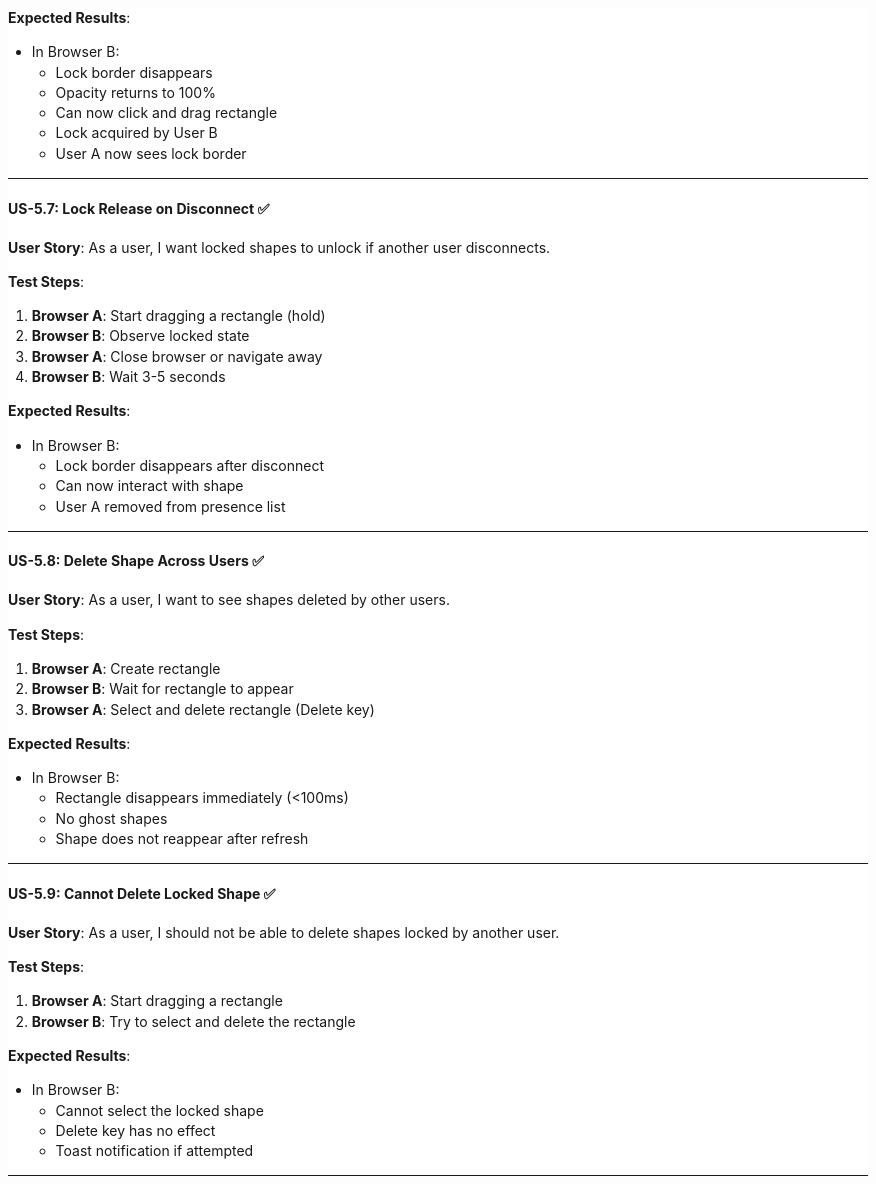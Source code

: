 **Expected Results**:
- In Browser B:
  - Lock border disappears
  - Opacity returns to 100%
  - Can now click and drag rectangle
  - Lock acquired by User B
  - User A now sees lock border

---

#### US-5.7: Lock Release on Disconnect ✅
**User Story**: As a user, I want locked shapes to unlock if another user disconnects.

**Test Steps**:
1. **Browser A**: Start dragging a rectangle (hold)
2. **Browser B**: Observe locked state
3. **Browser A**: Close browser or navigate away
4. **Browser B**: Wait 3-5 seconds

**Expected Results**:
- In Browser B:
  - Lock border disappears after disconnect
  - Can now interact with shape
  - User A removed from presence list

---

#### US-5.8: Delete Shape Across Users ✅
**User Story**: As a user, I want to see shapes deleted by other users.

**Test Steps**:
1. **Browser A**: Create rectangle
2. **Browser B**: Wait for rectangle to appear
3. **Browser A**: Select and delete rectangle (Delete key)

**Expected Results**:
- In Browser B:
  - Rectangle disappears immediately (<100ms)
  - No ghost shapes
  - Shape does not reappear after refresh

---

#### US-5.9: Cannot Delete Locked Shape ✅
**User Story**: As a user, I should not be able to delete shapes locked by another user.

**Test Steps**:
1. **Browser A**: Start dragging a rectangle
2. **Browser B**: Try to select and delete the rectangle

**Expected Results**:
- In Browser B:
  - Cannot select the locked shape
  - Delete key has no effect
  - Toast notification if attempted

---